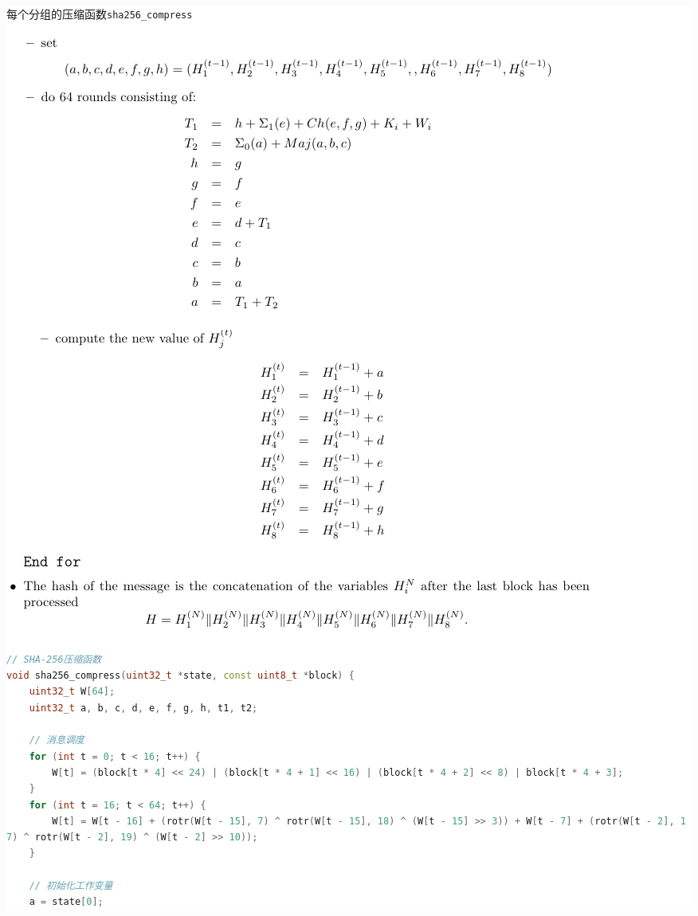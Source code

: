 ```cpp

```

每个分组的压缩函数`sha256_compress`

![image-20241207222139577](22336327-庄云皓-SHA256/image-20241207222139577.png)

![image-20241207222153962](22336327-庄云皓-SHA256/image-20241207222153962.png)

```cpp
// SHA-256压缩函数
void sha256_compress(uint32_t *state, const uint8_t *block) {
    uint32_t W[64];
    uint32_t a, b, c, d, e, f, g, h, t1, t2;

    // 消息调度
    for (int t = 0; t < 16; t++) {
        W[t] = (block[t * 4] << 24) | (block[t * 4 + 1] << 16) | (block[t * 4 + 2] << 8) | block[t * 4 + 3];
    }
    for (int t = 16; t < 64; t++) {
        W[t] = W[t - 16] + (rotr(W[t - 15], 7) ^ rotr(W[t - 15], 18) ^ (W[t - 15] >> 3)) + W[t - 7] + (rotr(W[t - 2], 17) ^ rotr(W[t - 2], 19) ^ (W[t - 2] >> 10));
    }

    // 初始化工作变量
    a = state[0];
```